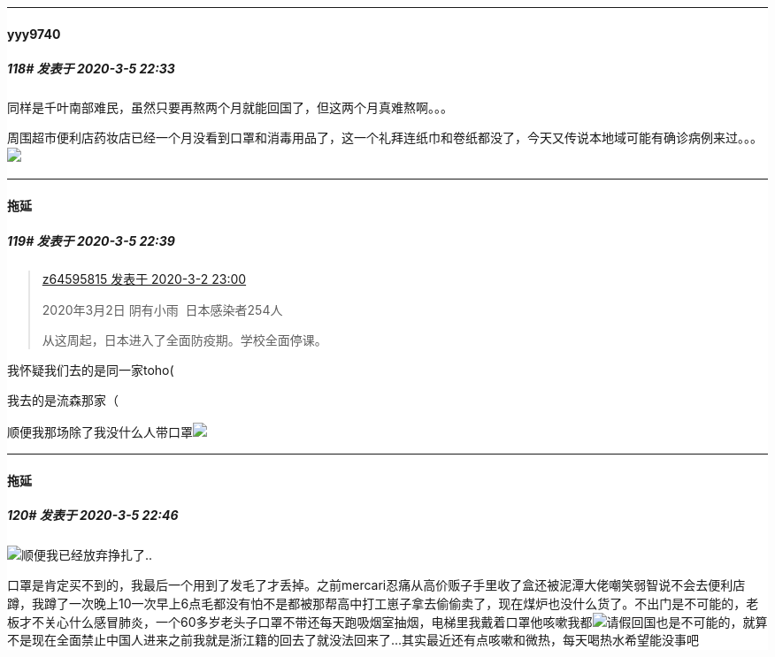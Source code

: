 





*****

####  yyy9740  
##### 118#       发表于 2020-3-5 22:33




同样是千叶南部难民，虽然只要再熬两个月就能回国了，但这两个月真难熬啊。。。

周围超市便利店药妆店已经一个月没看到口罩和消毒用品了，这一个礼拜连纸巾和卷纸都没了，今天又传说本地域可能有确诊病例来过。。。<img src="https://static.saraba1st.com/image/smiley/face2017/038.png" referrerpolicy="no-referrer">







*****

####  拖延  
##### 119#       发表于 2020-3-5 22:39



<blockquote><a href="httphttps://bbs.saraba1st.com/2b/forum.php?mod=redirect&amp;goto=findpost&amp;pid=46596837&amp;ptid=1915519" target="_blank">z64595815 发表于 2020-3-2 23:00</a>

2020年3月2日 阴有小雨  日本感染者254人


从这周起，日本进入了全面防疫期。学校全面停课。</blockquote>
我怀疑我们去的是同一家toho(

我去的是流森那家（ 

顺便我那场除了我没什么人带口罩<img src="https://static.saraba1st.com/image/smiley/face2017/068.png" referrerpolicy="no-referrer">







*****

####  拖延  
##### 120#       发表于 2020-3-5 22:46



<img src="https://static.saraba1st.com/image/smiley/face2017/013.png" referrerpolicy="no-referrer">顺便我已经放弃挣扎了..

口罩是肯定买不到的，我最后一个用到了发毛了才丢掉。之前mercari忍痛从高价贩子手里收了盒还被泥潭大佬嘲笑弱智说不会去便利店蹲，我蹲了一次晚上10一次早上6点毛都没有怕不是都被那帮高中打工崽子拿去偷偷卖了，现在煤炉也没什么货了。不出门是不可能的，老板才不关心什么感冒肺炎，一个60多岁老头子口罩不带还每天跑吸烟室抽烟，电梯里我戴着口罩他咳嗽我都<img src="https://static.saraba1st.com/image/smiley/face2017/013.png" referrerpolicy="no-referrer">请假回国也是不可能的，就算不是现在全面禁止中国人进来之前我就是浙江籍的回去了就没法回来了...其实最近还有点咳嗽和微热，每天喝热水希望能没事吧






